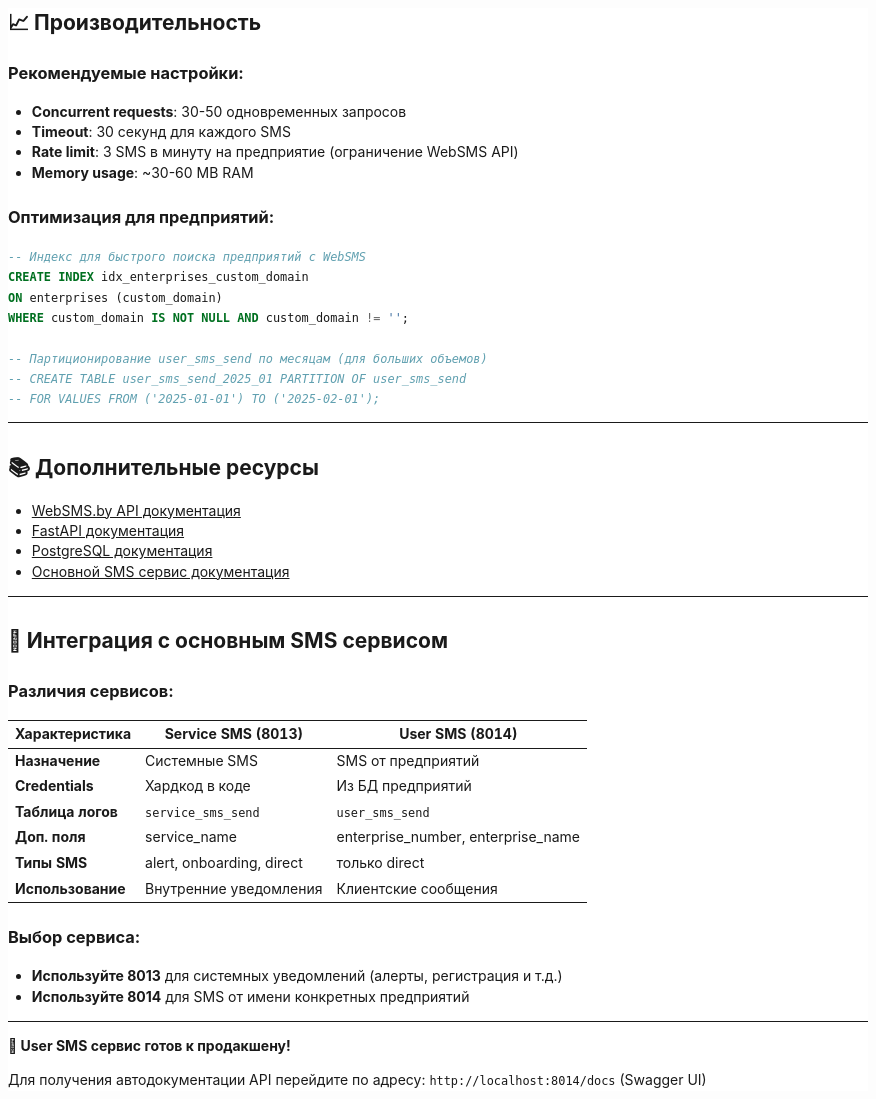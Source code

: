
## 📈 Производительность

### Рекомендуемые настройки:
- **Concurrent requests**: 30-50 одновременных запросов  
- **Timeout**: 30 секунд для каждого SMS
- **Rate limit**: 3 SMS в минуту на предприятие (ограничение WebSMS API)
- **Memory usage**: ~30-60 MB RAM

### Оптимизация для предприятий:
```sql
-- Индекс для быстрого поиска предприятий с WebSMS
CREATE INDEX idx_enterprises_custom_domain 
ON enterprises (custom_domain) 
WHERE custom_domain IS NOT NULL AND custom_domain != '';

-- Партиционирование user_sms_send по месяцам (для больших объемов)
-- CREATE TABLE user_sms_send_2025_01 PARTITION OF user_sms_send 
-- FOR VALUES FROM ('2025-01-01') TO ('2025-02-01');
```

---

## 📚 Дополнительные ресурсы

- [WebSMS.by API документация](https://cabinet.websms.by/public/client/apidoc/)
- [FastAPI документация](https://fastapi.tiangolo.com/)
- [PostgreSQL документация](https://www.postgresql.org/docs/)
- [Основной SMS сервис документация](websms.md)

---

## 🔄 Интеграция с основным SMS сервисом

### Различия сервисов:

| Характеристика | Service SMS (8013) | User SMS (8014) |
|---|---|---|
| **Назначение** | Системные SMS | SMS от предприятий |
| **Credentials** | Хардкод в коде | Из БД предприятий |
| **Таблица логов** | `service_sms_send` | `user_sms_send` |
| **Доп. поля** | service_name | enterprise_number, enterprise_name |
| **Типы SMS** | alert, onboarding, direct | только direct |
| **Использование** | Внутренние уведомления | Клиентские сообщения |

### Выбор сервиса:
- **Используйте 8013** для системных уведомлений (алерты, регистрация и т.д.)
- **Используйте 8014** для SMS от имени конкретных предприятий

---

**🎯 User SMS сервис готов к продакшену!** 

Для получения автодокументации API перейдите по адресу: `http://localhost:8014/docs` (Swagger UI) 